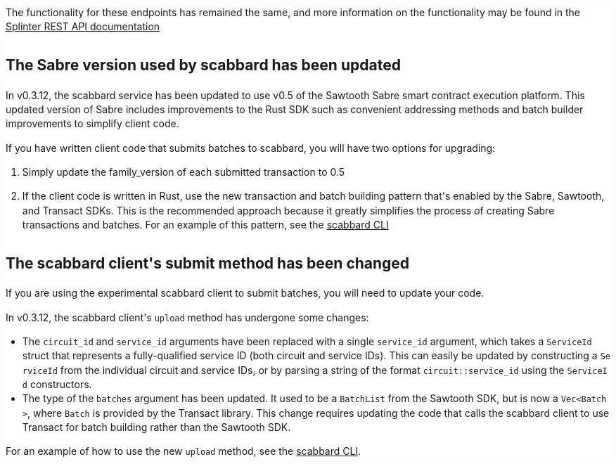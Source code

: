 The functionality for these endpoints has remained the same, and more
information on the functionality may be found in the
[Splinter REST API documentation](/docs/0.4/api/)

## The Sabre version used by scabbard has been updated
In v0.3.12, the scabbard service has been updated to use v0.5 of the Sawtooth
Sabre smart contract execution platform. This updated version of Sabre includes
improvements to the Rust SDK such as convenient addressing methods and batch
builder improvements to simplify client code.

If you have written client code that submits batches to scabbard, you will have
two options for upgrading:

1. Simply update the family_version of each submitted transaction to 0.5

2. If the client code is written in Rust, use the new transaction and batch
building pattern that's enabled by the Sabre, Sawtooth, and Transact SDKs. This
is the recommended approach because it greatly simplifies the process of
creating Sabre transactions and batches. For an example of this pattern, see the
[scabbard CLI](https://github.com/splintercommunity/splinter/blob/v0.3.12/services/scabbard/src/cli/main.rs)

## The scabbard client's submit method has been changed
If you are using the experimental scabbard client to submit batches, you will
need to update your code.

In v0.3.12, the scabbard client's `upload` method has undergone some changes:

- The `circuit_id` and `service_id` arguments have been replaced with a single
  `service_id` argument, which takes a `ServiceId` struct that represents a
  fully-qualified service ID (both circuit and service IDs). This can easily be
  updated by constructing a `ServiceId` from the individual circuit and service
  IDs, or by parsing a string of the format `circuit::service_id` using the
  `ServiceId` constructors.
- The type of the `batches` argument has been updated. It used to be a
  `BatchList` from the Sawtooth SDK, but is now a `Vec<Batch>`, where `Batch` is
  provided by the Transact library. This change requires updating the code that
  calls the scabbard client to use Transact for batch building rather than the
  Sawtooth SDK.

For an example of how to use the new `upload` method, see the [scabbard CLI](https://github.com/splintercommunity/splinter/blob/v0.3.12/services/scabbard/src/cli/main.rs).
